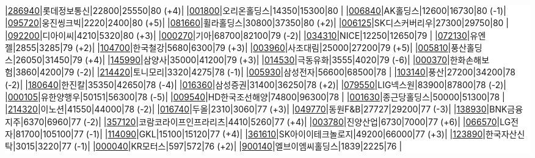 |[286940](https://finance.daum.net/quotes/A286940)|롯데정보통신|22800|25550|80 (+4)|
|[001800](https://finance.daum.net/quotes/A001800)|오리온홀딩스|14350|15300|80 |
|[006840](https://finance.daum.net/quotes/A006840)|AK홀딩스|12600|16730|80 (-1)|
|[095720](https://finance.daum.net/quotes/A095720)|웅진씽크빅|2220|2400|80 (+5)|
|[081660](https://finance.daum.net/quotes/A081660)|휠라홀딩스|30800|37350|80 (+2)|
|[006125](https://finance.daum.net/quotes/A006125)|SK디스커버리우|27300|29750|80 |
|[092200](https://finance.daum.net/quotes/A092200)|디아이씨|4210|5320|80 (+3)|
|[000270](https://finance.daum.net/quotes/A000270)|기아|68700|82100|79 (-2)|
|[034310](https://finance.daum.net/quotes/A034310)|NICE|12250|12650|79 |
|[072130](https://finance.daum.net/quotes/A072130)|유엔젤|2855|3285|79 (+2)|
|[104700](https://finance.daum.net/quotes/A104700)|한국철강|5680|6300|79 (+3)|
|[003960](https://finance.daum.net/quotes/A003960)|사조대림|25000|27200|79 (+5)|
|[005810](https://finance.daum.net/quotes/A005810)|풍산홀딩스|26050|31450|79 (+4)|
|[145990](https://finance.daum.net/quotes/A145990)|삼양사|35000|41200|79 (+3)|
|[014530](https://finance.daum.net/quotes/A014530)|극동유화|3555|4020|79 (-6)|
|[000370](https://finance.daum.net/quotes/A000370)|한화손해보험|3860|4200|79 (-2)|
|[214420](https://finance.daum.net/quotes/A214420)|토니모리|3320|4275|78 (-1)|
|[005930](https://finance.daum.net/quotes/A005930)|삼성전자|56600|68500|78 |
|[103140](https://finance.daum.net/quotes/A103140)|풍산|27200|34200|78 (-2)|
|[180640](https://finance.daum.net/quotes/A180640)|한진칼|35350|42650|78 (-4)|
|[016360](https://finance.daum.net/quotes/A016360)|삼성증권|31400|36250|78 (+2)|
|[079550](https://finance.daum.net/quotes/A079550)|LIG넥스원|83900|87800|78 (-2)|
|[000105](https://finance.daum.net/quotes/A000105)|유한양행우|50151|56300|78 (-5)|
|[009540](https://finance.daum.net/quotes/A009540)|HD한국조선해양|74800|96300|78 |
|[001630](https://finance.daum.net/quotes/A001630)|종근당홀딩스|50000|51300|78 |
|[214320](https://finance.daum.net/quotes/A214320)|이노션|41550|44000|78 (-2)|
|[016740](https://finance.daum.net/quotes/A016740)|두올|2310|3060|77 (+3)|
|[049770](https://finance.daum.net/quotes/A049770)|동원F&B|27727|29200|77 (-3)|
|[138930](https://finance.daum.net/quotes/A138930)|BNK금융지주|6370|6960|77 (-2)|
|[357120](https://finance.daum.net/quotes/A357120)|코람코라이프인프라리츠|4410|5260|77 (+4)|
|[003780](https://finance.daum.net/quotes/A003780)|진양산업|6730|7000|77 (+6)|
|[066570](https://finance.daum.net/quotes/A066570)|LG전자|81700|105100|77 (-1)|
|[114090](https://finance.daum.net/quotes/A114090)|GKL|15100|15120|77 (+4)|
|[361610](https://finance.daum.net/quotes/A361610)|SK아이이테크놀로지|49200|66000|77 (+3)|
|[123890](https://finance.daum.net/quotes/A123890)|한국자산신탁|3015|3220|77 (-1)|
|[000040](https://finance.daum.net/quotes/A000040)|KR모터스|597|572|76 (+2)|
|[900140](https://finance.daum.net/quotes/A900140)|엘브이엠씨홀딩스|1839|2225|76 |